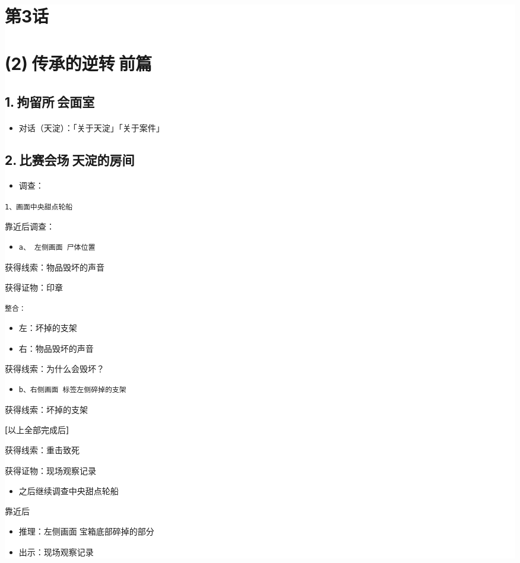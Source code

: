 # 第3话 

# (2) 传承的逆转 前篇
 

## 1. 拘留所 会面室

* 对话（天淀）：「关于天淀」「关于案件」

 

## 2. 比赛会场 天淀的房间

* 调查：

`1、画面中央甜点轮船`

靠近后调查：

* `a、 左侧画面 尸体位置`

获得线索：物品毁坏的声音

获得证物：印章

 

`整合：`

* 左：坏掉的支架

* 右：物品毁坏的声音

获得线索：为什么会毁坏？

 

* `b、右侧画面 标签左侧碎掉的支架`


获得线索：坏掉的支架

 

[以上全部完成后]

获得线索：重击致死

获得证物：现场观察记录

 

* 之后继续调查中央甜点轮船

靠近后

* 推理：左侧画面 宝箱底部碎掉的部分

* 出示：现场观察记录


 
